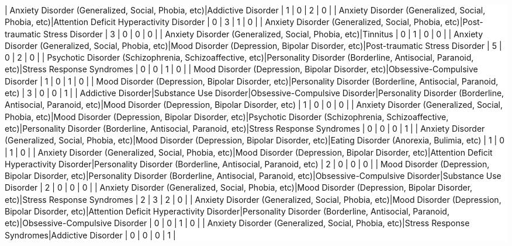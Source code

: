 | Anxiety Disorder (Generalized, Social, Phobia, etc)|Addictive Disorder                                                                                                                                                                                                                                                                  |              1 |     0 |     2 |    0 |
| Anxiety Disorder (Generalized, Social, Phobia, etc)|Attention Deficit Hyperactivity Disorder                                                                                                                                                                                                                                            |              0 |     3 |     1 |    0 |
| Anxiety Disorder (Generalized, Social, Phobia, etc)|Post-traumatic Stress Disorder                                                                                                                                                                                                                                                      |              3 |     0 |     0 |    0 |
| Anxiety Disorder (Generalized, Social, Phobia, etc)|Tinnitus                                                                                                                                                                                                                                                                            |              0 |     1 |     0 |    0 |
| Anxiety Disorder (Generalized, Social, Phobia, etc)|Mood Disorder (Depression, Bipolar Disorder, etc)|Post-traumatic Stress Disorder                                                                                                                                                                                                    |              5 |     0 |     2 |    0 |
| Psychotic Disorder (Schizophrenia, Schizoaffective, etc)|Personality Disorder (Borderline, Antisocial, Paranoid, etc)|Stress Response Syndromes                                                                                                                                                                                         |              0 |     0 |     1 |    0 |
| Mood Disorder (Depression, Bipolar Disorder, etc)|Obsessive-Compulsive Disorder                                                                                                                                                                                                                                                         |              1 |     0 |     1 |    0 |
| Mood Disorder (Depression, Bipolar Disorder, etc)|Personality Disorder (Borderline, Antisocial, Paranoid, etc)                                                                                                                                                                                                                          |              3 |     0 |     0 |    1 |
| Addictive Disorder|Substance Use Disorder|Obsessive-Compulsive Disorder|Personality Disorder (Borderline, Antisocial, Paranoid, etc)|Mood Disorder (Depression, Bipolar Disorder, etc)                                                                                                                                                  |              1 |     0 |     0 |    0 |
| Anxiety Disorder (Generalized, Social, Phobia, etc)|Mood Disorder (Depression, Bipolar Disorder, etc)|Psychotic Disorder (Schizophrenia, Schizoaffective, etc)|Personality Disorder (Borderline, Antisocial, Paranoid, etc)|Stress Response Syndromes                                                                                   |              0 |     0 |     0 |    1 |
| Anxiety Disorder (Generalized, Social, Phobia, etc)|Mood Disorder (Depression, Bipolar Disorder, etc)|Eating Disorder (Anorexia, Bulimia, etc)                                                                                                                                                                                          |              1 |     0 |     1 |    0 |
| Anxiety Disorder (Generalized, Social, Phobia, etc)|Mood Disorder (Depression, Bipolar Disorder, etc)|Attention Deficit Hyperactivity Disorder|Personality Disorder (Borderline, Antisocial, Paranoid, etc)                                                                                                                             |              2 |     0 |     0 |    0 |
| Mood Disorder (Depression, Bipolar Disorder, etc)|Personality Disorder (Borderline, Antisocial, Paranoid, etc)|Obsessive-Compulsive Disorder|Substance Use Disorder                                                                                                                                                                     |              2 |     0 |     0 |    0 |
| Anxiety Disorder (Generalized, Social, Phobia, etc)|Mood Disorder (Depression, Bipolar Disorder, etc)|Stress Response Syndromes                                                                                                                                                                                                         |              2 |     3 |     2 |    0 |
| Anxiety Disorder (Generalized, Social, Phobia, etc)|Mood Disorder (Depression, Bipolar Disorder, etc)|Attention Deficit Hyperactivity Disorder|Personality Disorder (Borderline, Antisocial, Paranoid, etc)|Obsessive-Compulsive Disorder                                                                                               |              0 |     0 |     1 |    0 |
| Anxiety Disorder (Generalized, Social, Phobia, etc)|Stress Response Syndromes|Addictive Disorder                                                                                                                                                                                                                                        |              0 |     0 |     0 |    1 |